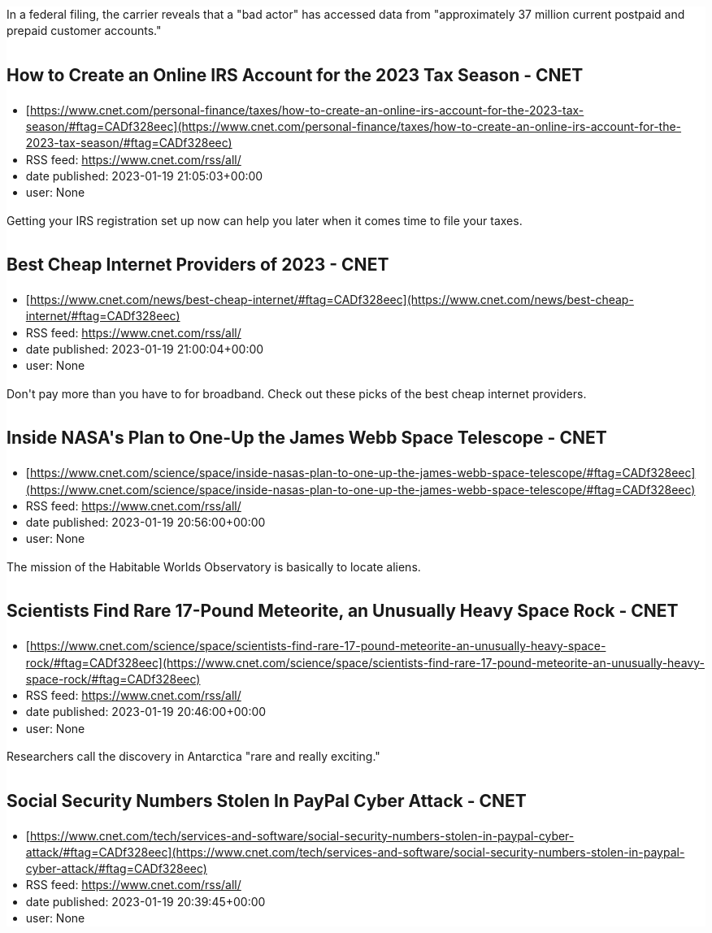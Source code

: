 In a federal filing, the carrier reveals that a "bad actor" has accessed data from "approximately 37 million current postpaid and prepaid customer accounts."

## How to Create an Online IRS Account for the 2023 Tax Season     - CNET
 - [https://www.cnet.com/personal-finance/taxes/how-to-create-an-online-irs-account-for-the-2023-tax-season/#ftag=CADf328eec](https://www.cnet.com/personal-finance/taxes/how-to-create-an-online-irs-account-for-the-2023-tax-season/#ftag=CADf328eec)
 - RSS feed: https://www.cnet.com/rss/all/
 - date published: 2023-01-19 21:05:03+00:00
 - user: None

Getting your IRS registration set up now can help you later when it comes time to file your taxes.

## Best Cheap Internet Providers of 2023     - CNET
 - [https://www.cnet.com/news/best-cheap-internet/#ftag=CADf328eec](https://www.cnet.com/news/best-cheap-internet/#ftag=CADf328eec)
 - RSS feed: https://www.cnet.com/rss/all/
 - date published: 2023-01-19 21:00:04+00:00
 - user: None

Don't pay more than you have to for broadband. Check out these picks of the best cheap internet providers.

## Inside NASA's Plan to One-Up the James Webb Space Telescope     - CNET
 - [https://www.cnet.com/science/space/inside-nasas-plan-to-one-up-the-james-webb-space-telescope/#ftag=CADf328eec](https://www.cnet.com/science/space/inside-nasas-plan-to-one-up-the-james-webb-space-telescope/#ftag=CADf328eec)
 - RSS feed: https://www.cnet.com/rss/all/
 - date published: 2023-01-19 20:56:00+00:00
 - user: None

The mission of the Habitable Worlds Observatory is basically to locate aliens.

## Scientists Find Rare 17-Pound Meteorite, an Unusually Heavy Space Rock     - CNET
 - [https://www.cnet.com/science/space/scientists-find-rare-17-pound-meteorite-an-unusually-heavy-space-rock/#ftag=CADf328eec](https://www.cnet.com/science/space/scientists-find-rare-17-pound-meteorite-an-unusually-heavy-space-rock/#ftag=CADf328eec)
 - RSS feed: https://www.cnet.com/rss/all/
 - date published: 2023-01-19 20:46:00+00:00
 - user: None

Researchers call the discovery in Antarctica "rare and really exciting."

## Social Security Numbers Stolen In PayPal Cyber Attack     - CNET
 - [https://www.cnet.com/tech/services-and-software/social-security-numbers-stolen-in-paypal-cyber-attack/#ftag=CADf328eec](https://www.cnet.com/tech/services-and-software/social-security-numbers-stolen-in-paypal-cyber-attack/#ftag=CADf328eec)
 - RSS feed: https://www.cnet.com/rss/all/
 - date published: 2023-01-19 20:39:45+00:00
 - user: None
